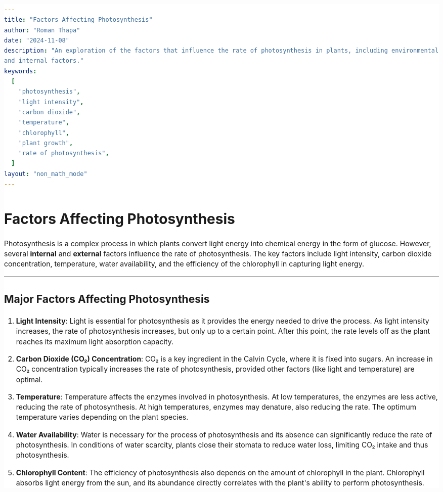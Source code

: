 ```yaml
---
title: "Factors Affecting Photosynthesis"
author: "Roman Thapa"
date: "2024-11-08"
description: "An exploration of the factors that influence the rate of photosynthesis in plants, including environmental and internal factors."
keywords:
  [
    "photosynthesis",
    "light intensity",
    "carbon dioxide",
    "temperature",
    "chlorophyll",
    "plant growth",
    "rate of photosynthesis",
  ]
layout: "non_math_mode"
---
```


# Factors Affecting Photosynthesis

Photosynthesis is a complex process in which plants convert light energy into chemical energy in the form of glucose. However, several **internal** and **external** factors influence the rate of photosynthesis. The key factors include light intensity, carbon dioxide concentration, temperature, water availability, and the efficiency of the chlorophyll in capturing light energy.

---

## Major Factors Affecting Photosynthesis

1. **Light Intensity**: Light is essential for photosynthesis as it provides the energy needed to drive the process. As light intensity increases, the rate of photosynthesis increases, but only up to a certain point. After this point, the rate levels off as the plant reaches its maximum light absorption capacity.

2. **Carbon Dioxide (CO₂) Concentration**: CO₂ is a key ingredient in the Calvin Cycle, where it is fixed into sugars. An increase in CO₂ concentration typically increases the rate of photosynthesis, provided other factors (like light and temperature) are optimal.

3. **Temperature**: Temperature affects the enzymes involved in photosynthesis. At low temperatures, the enzymes are less active, reducing the rate of photosynthesis. At high temperatures, enzymes may denature, also reducing the rate. The optimum temperature varies depending on the plant species.

4. **Water Availability**: Water is necessary for the process of photosynthesis and its absence can significantly reduce the rate of photosynthesis. In conditions of water scarcity, plants close their stomata to reduce water loss, limiting CO₂ intake and thus photosynthesis.

5. **Chlorophyll Content**: The efficiency of photosynthesis also depends on the amount of chlorophyll in the plant. Chlorophyll absorbs light energy from the sun, and its abundance directly correlates with the plant's ability to perform photosynthesis.
